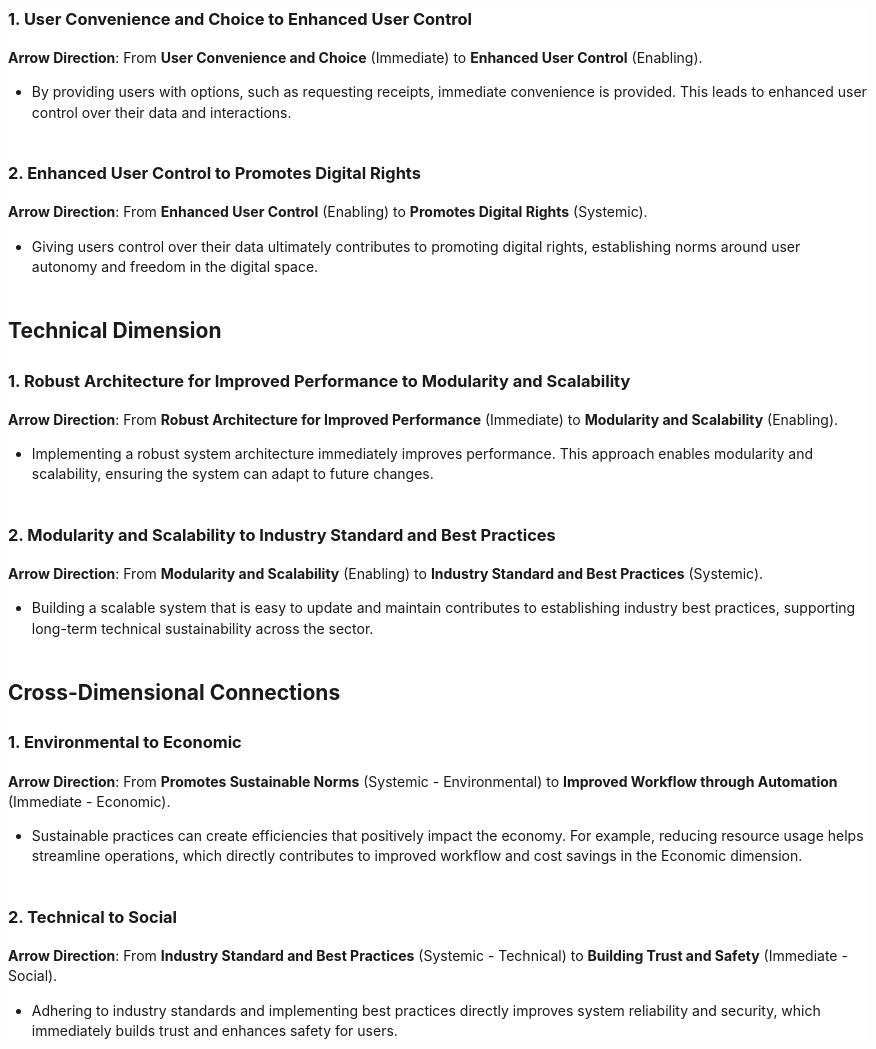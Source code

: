 ### 1. User Convenience and Choice to Enhanced User Control
**Arrow Direction**: From **User Convenience and Choice** (Immediate) to **Enhanced User Control** (Enabling).

- By providing users with options, such as requesting receipts, immediate convenience is provided. This leads to enhanced user control over their data and interactions.
#
### 2. Enhanced User Control to Promotes Digital Rights
**Arrow Direction**: From **Enhanced User Control** (Enabling) to **Promotes Digital Rights** (Systemic).

- Giving users control over their data ultimately contributes to promoting digital rights, establishing norms around user autonomy and freedom in the digital space.
#
## Technical Dimension

### 1. Robust Architecture for Improved Performance to Modularity and Scalability
**Arrow Direction**: From **Robust Architecture for Improved Performance** (Immediate) to **Modularity and Scalability** (Enabling).

- Implementing a robust system architecture immediately improves performance. This approach enables modularity and scalability, ensuring the system can adapt to future changes.
#
### 2. Modularity and Scalability to Industry Standard and Best Practices
**Arrow Direction**: From **Modularity and Scalability** (Enabling) to **Industry Standard and Best Practices** (Systemic).

- Building a scalable system that is easy to update and maintain contributes to establishing industry best practices, supporting long-term technical sustainability across the sector.
#
## Cross-Dimensional Connections

### 1. Environmental to Economic
**Arrow Direction**: From **Promotes Sustainable Norms** (Systemic - Environmental) to **Improved Workflow through Automation** (Immediate - Economic).

- Sustainable practices can create efficiencies that positively impact the economy. For example, reducing resource usage helps streamline operations, which directly contributes to improved workflow and cost savings in the Economic dimension.
#
### 2. Technical to Social
**Arrow Direction**: From **Industry Standard and Best Practices** (Systemic - Technical) to **Building Trust and Safety** (Immediate - Social).

- Adhering to industry standards and implementing best practices directly improves system reliability and security, which immediately builds trust and enhances safety for users.
#
